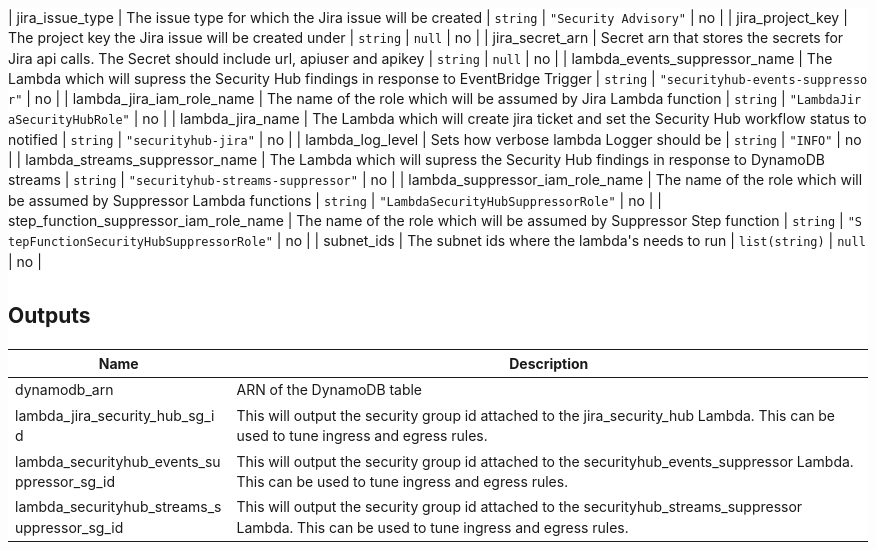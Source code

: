 | jira\_issue\_type | The issue type for which the Jira issue will be created | `string` | `"Security Advisory"` | no |
| jira\_project\_key | The project key the Jira issue will be created under | `string` | `null` | no |
| jira\_secret\_arn | Secret arn that stores the secrets for Jira api calls. The Secret should include url, apiuser and apikey | `string` | `null` | no |
| lambda\_events\_suppressor\_name | The Lambda which will supress the Security Hub findings in response to EventBridge Trigger | `string` | `"securityhub-events-suppressor"` | no |
| lambda\_jira\_iam\_role\_name | The name of the role which will be assumed by Jira Lambda function | `string` | `"LambdaJiraSecurityHubRole"` | no |
| lambda\_jira\_name | The Lambda which will create jira ticket and set the Security Hub workflow status to notified | `string` | `"securityhub-jira"` | no |
| lambda\_log\_level | Sets how verbose lambda Logger should be | `string` | `"INFO"` | no |
| lambda\_streams\_suppressor\_name | The Lambda which will supress the Security Hub findings in response to DynamoDB streams | `string` | `"securityhub-streams-suppressor"` | no |
| lambda\_suppressor\_iam\_role\_name | The name of the role which will be assumed by Suppressor Lambda functions | `string` | `"LambdaSecurityHubSuppressorRole"` | no |
| step\_function\_suppressor\_iam\_role\_name | The name of the role which will be assumed by Suppressor Step function | `string` | `"StepFunctionSecurityHubSuppressorRole"` | no |
| subnet\_ids | The subnet ids where the lambda's needs to run | `list(string)` | `null` | no |

## Outputs

| Name | Description |
|------|-------------|
| dynamodb\_arn | ARN of the DynamoDB table |
| lambda\_jira\_security\_hub\_sg\_id | This will output the security group id attached to the jira\_security\_hub Lambda. This can be used to tune ingress and egress rules. |
| lambda\_securityhub\_events\_suppressor\_sg\_id | This will output the security group id attached to the securityhub\_events\_suppressor Lambda. This can be used to tune ingress and egress rules. |
| lambda\_securityhub\_streams\_suppressor\_sg\_id | This will output the security group id attached to the securityhub\_streams\_suppressor Lambda. This can be used to tune ingress and egress rules. |


